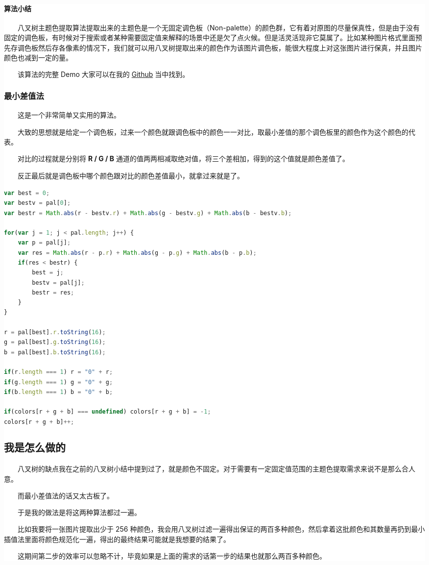 #### 算法小结

　　八叉树主题色提取算法提取出来的主题色是一个无固定调色板（Non-palette）的颜色群，它有着对原图的尽量保真性，但是由于没有固定的调色板，有时候对于搜索或者某种需要固定值来解释的场景中还是欠了点火候。但是活灵活现非它莫属了。比如某种图片格式里面预先存调色板然后存各像素的情况下，我们就可以用八叉树提取出来的颜色作为该图片调色板，能很大程度上对这张图片进行保真，并且图片颜色也减到一定的量。

　　该算法的完整 Demo 大家可以在我的 [Github](https://github.com/XadillaX/theme-color-test/blob/master/version3/octree.js) 当中找到。

### 最小差值法

　　这是一个非常简单又实用的算法。

　　大致的思想就是给定一个调色板，过来一个颜色就跟调色板中的颜色一一对比，取最小差值的那个调色板里的颜色作为这个颜色的代表。

　　对比的过程就是分别将 **R / G / B** 通道的值两两相减取绝对值，将三个差相加，得到的这个值就是颜色差值了。

　　反正最后就是调色板中哪个颜色跟对比的颜色差值最小，就拿过来就是了。

```javascript
var best = 0;
var bestv = pal[0];
var bestr = Math.abs(r - bestv.r) + Math.abs(g - bestv.g) + Math.abs(b - bestv.b);

for(var j = 1; j < pal.length; j++) {
    var p = pal[j];
    var res = Math.abs(r - p.r) + Math.abs(g - p.g) + Math.abs(b - p.b);
    if(res < bestr) {
        best = j;
        bestv = pal[j];
        bestr = res;
    }
}

r = pal[best].r.toString(16);
g = pal[best].g.toString(16);
b = pal[best].b.toString(16);

if(r.length === 1) r = "0" + r;
if(g.length === 1) g = "0" + g;
if(b.length === 1) b = "0" + b;

if(colors[r + g + b] === undefined) colors[r + g + b] = -1;
colors[r + g + b]++;
```

## 我是怎么做的

　　八叉树的缺点我在之前的八叉树小结中提到过了，就是颜色不固定。对于需要有一定固定值范围的主题色提取需求来说不是那么合人意。

　　而最小差值法的话又太古板了。

　　于是我的做法是将这两种算法都过一遍。

　　比如我要将一张图片提取出少于 256 种颜色，我会用八叉树过滤一遍得出保证的两百多种颜色，然后拿着这批颜色和其数量再扔到最小插值法里面将颜色规范化一遍，得出的最终结果可能就是我想要的结果了。

　　这期间第二步的效率可以忽略不计，毕竟如果是上面的需求的话第一步的结果也就那么两百多种颜色。
